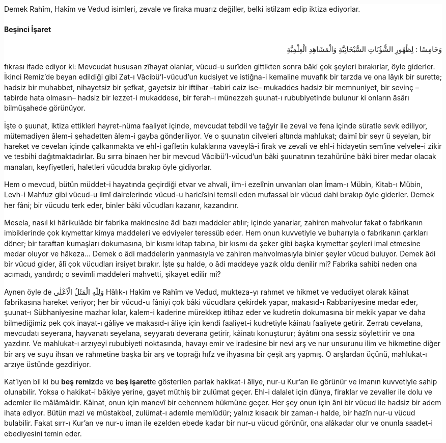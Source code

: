 Demek Rahîm, Hakîm ve Vedud isimleri, zevale ve firaka muarız değiller, belki istilzam edip iktiza ediyorlar.

#### Beşinci İşaret
<p class="arabic" dir="rtl">وَخَامِسًا : لِظُهُورِ الشُّؤُنَاتِ السُّبْحَانِيَّةِ وَالْمَشَاهِدِ الْعِلْمِيَّةِ</p>

fıkrası ifade ediyor ki: Mevcudat hususan zîhayat olanlar, vücud-u surîden gittikten sonra bâki çok şeyleri bırakırlar, öyle giderler. İkinci Remiz’de beyan edildiği gibi Zat-ı Vâcibü’l-vücud’un kudsiyet ve istiğna-i kemaline muvafık bir tarzda ve ona lâyık bir surette; hadsiz bir muhabbet, nihayetsiz bir şefkat, gayetsiz bir iftihar –tabiri caiz ise– mukaddes hadsiz bir memnuniyet, bir sevinç –tabirde hata olmasın– hadsiz bir lezzet-i mukaddese, bir ferah-ı münezzeh şuunat-ı rububiyetinde bulunur ki onların âsârı bilmüşahede görünüyor.

İşte o şuunat, iktiza ettikleri hayret-nüma faaliyet içinde, mevcudat tebdil ve tağyir ile zeval ve fena içinde süratle sevk ediliyor, mütemadiyen âlem-i şehadetten âlem-i gayba gönderiliyor. Ve o şuunatın cilveleri altında mahlukat; daimî bir seyr ü seyelan, bir hareket ve cevelan içinde çalkanmakta ve ehl-i gafletin kulaklarına vaveylâ-i firak ve zevali ve ehl-i hidayetin sem’ine velvele-i zikir ve tesbihi dağıtmaktadırlar. Bu sırra binaen her bir mevcud Vâcibü’l-vücud’un bâki şuunatının tezahürüne bâki birer medar olacak manaları, keyfiyetleri, haletleri vücudda bırakıp öyle gidiyorlar.

Hem o mevcud, bütün müddet-i hayatında geçirdiği etvar ve ahvali, ilm-i ezelînin unvanları olan İmam-ı Mübin, Kitab-ı Mübin, Levh-i Mahfuz gibi vücud-u ilmî dairelerinde vücud-u haricîsini temsil eden mufassal bir vücud dahi bırakıp öyle giderler. Demek her fâni; bir vücudu terk eder, binler bâki vücudları kazanır, kazandırır.

Mesela, nasıl ki hârikulâde bir fabrika makinesine âdi bazı maddeler atılır; içinde yanarlar, zahiren mahvolur fakat o fabrikanın imbiklerinde çok kıymettar kimya maddeleri ve edviyeler teressüb eder. Hem onun kuvvetiyle ve buharıyla o fabrikanın çarkları döner; bir taraftan kumaşları dokumasına, bir kısmı kitap tabına, bir kısmı da şeker gibi başka kıymettar şeyleri imal etmesine medar oluyor ve hâkeza… Demek o âdi maddelerin yanmasıyla ve zahiren mahvolmasıyla binler şeyler vücud buluyor. Demek âdi bir vücud gider, âlî çok vücudları irsiyet bırakır. İşte şu halde, o âdi maddeye yazık oldu denilir mi? Fabrika sahibi neden ona acımadı, yandırdı; o sevimli maddeleri mahvetti, şikayet edilir mi?

Aynen öyle de <span class="arabic" dir="rtl">وَلِلّٰهِ الْمَثَلُ الْاَعْلٰى</span> Hâlık-ı Hakîm ve Rahîm ve Vedud, mukteza-yı rahmet ve hikmet ve vedudiyet olarak kâinat fabrikasına hareket veriyor; her bir vücud-u fâniyi çok bâki vücudlara çekirdek yapar, makasıd-ı Rabbaniyesine medar eder, şuunat-ı Sübhaniyesine mazhar kılar, kalem-i kaderine mürekkep ittihaz eder ve kudretin dokumasına bir mekik yapar ve daha bilmediğimiz pek çok inayat-ı gâliye ve makasıd-ı âliye için kendi faaliyet-i kudretiyle kâinatı faaliyete getirir. Zerratı cevelana, mevcudatı seyerana, hayvanatı seyelana, seyyaratı deverana getirir, kâinatı konuşturur; âyâtını ona sessiz söylettirir ve ona yazdırır. Ve mahlukat-ı arzıyeyi rububiyeti noktasında, havayı emir ve iradesine bir nevi arş ve nur unsurunu ilim ve hikmetine diğer bir arş ve suyu ihsan ve rahmetine başka bir arş ve toprağı hıfz ve ihyasına bir çeşit arş yapmış. O arşlardan üçünü, mahlukat-ı arzıye üstünde gezdiriyor.

Kat’iyen bil ki bu **beş remiz**de ve **beş işaret**te gösterilen parlak hakikat-i âliye, nur-u Kur’an ile görünür ve imanın kuvvetiyle sahip olunabilir. Yoksa o hakikat-i bâkiye yerine, gayet müthiş bir zulümat geçer. Ehl-i dalalet için dünya, firaklar ve zevaller ile dolu ve ademler ile mâlâmâldir. Kâinat, onun için manevî bir cehennem hükmüne geçer. Her şey onun için âni bir vücud ile hadsiz bir adem ihata ediyor. Bütün mazi ve müstakbel, zulümat-ı ademle memlûdür; yalnız kısacık bir zaman-ı halde, bir hazîn nur-u vücud bulabilir. Fakat sırr-ı Kur’an ve nur-u iman ile ezelden ebede kadar bir nur-u vücud görünür, ona alâkadar olur ve onunla saadet-i ebediyesini temin eder.
